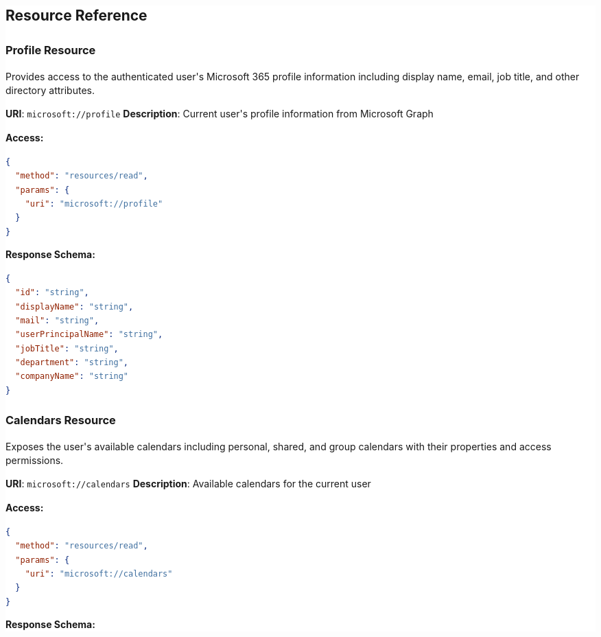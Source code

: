 ## Resource Reference

### Profile Resource

Provides access to the authenticated user's Microsoft 365 profile information including display name, email, job title, and other directory attributes.

**URI**: `microsoft://profile`
**Description**: Current user's profile information from Microsoft Graph

**Access:**

```json
{
  "method": "resources/read",
  "params": {
    "uri": "microsoft://profile"
  }
}
```

**Response Schema:**

```json
{
  "id": "string",
  "displayName": "string",
  "mail": "string",
  "userPrincipalName": "string",
  "jobTitle": "string",
  "department": "string",
  "companyName": "string"
}
```

### Calendars Resource

Exposes the user's available calendars including personal, shared, and group calendars with their properties and access permissions.

**URI**: `microsoft://calendars`
**Description**: Available calendars for the current user

**Access:**

```json
{
  "method": "resources/read",
  "params": {
    "uri": "microsoft://calendars"
  }
}
```

**Response Schema:**
